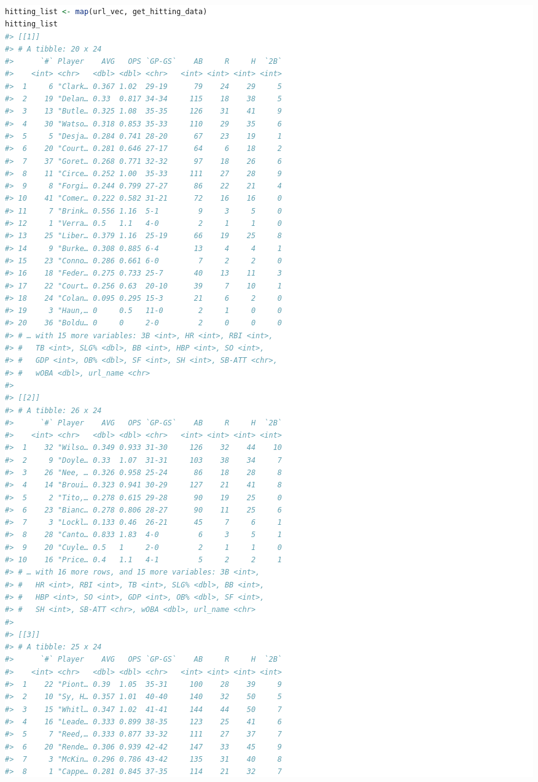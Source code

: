
```r
hitting_list <- map(url_vec, get_hitting_data)
hitting_list
#> [[1]]
#> # A tibble: 20 x 24
#>      `#` Player    AVG   OPS `GP-GS`    AB     R     H  `2B`
#>    <int> <chr>   <dbl> <dbl> <chr>   <int> <int> <int> <int>
#>  1     6 "Clark… 0.367 1.02  29-19      79    24    29     5
#>  2    19 "Delan… 0.33  0.817 34-34     115    18    38     5
#>  3    13 "Butle… 0.325 1.08  35-35     126    31    41     9
#>  4    30 "Watso… 0.318 0.853 35-33     110    29    35     6
#>  5     5 "Desja… 0.284 0.741 28-20      67    23    19     1
#>  6    20 "Court… 0.281 0.646 27-17      64     6    18     2
#>  7    37 "Goret… 0.268 0.771 32-32      97    18    26     6
#>  8    11 "Circe… 0.252 1.00  35-33     111    27    28     9
#>  9     8 "Forgi… 0.244 0.799 27-27      86    22    21     4
#> 10    41 "Comer… 0.222 0.582 31-21      72    16    16     0
#> 11     7 "Brink… 0.556 1.16  5-1         9     3     5     0
#> 12     1 "Verra… 0.5   1.1   4-0         2     1     1     0
#> 13    25 "Liber… 0.379 1.16  25-19      66    19    25     8
#> 14     9 "Burke… 0.308 0.885 6-4        13     4     4     1
#> 15    23 "Conno… 0.286 0.661 6-0         7     2     2     0
#> 16    18 "Feder… 0.275 0.733 25-7       40    13    11     3
#> 17    22 "Court… 0.256 0.63  20-10      39     7    10     1
#> 18    24 "Colan… 0.095 0.295 15-3       21     6     2     0
#> 19     3 "Haun,… 0     0.5   11-0        2     1     0     0
#> 20    36 "Boldu… 0     0     2-0         2     0     0     0
#> # … with 15 more variables: 3B <int>, HR <int>, RBI <int>,
#> #   TB <int>, SLG% <dbl>, BB <int>, HBP <int>, SO <int>,
#> #   GDP <int>, OB% <dbl>, SF <int>, SH <int>, SB-ATT <chr>,
#> #   wOBA <dbl>, url_name <chr>
#> 
#> [[2]]
#> # A tibble: 26 x 24
#>      `#` Player    AVG   OPS `GP-GS`    AB     R     H  `2B`
#>    <int> <chr>   <dbl> <dbl> <chr>   <int> <int> <int> <int>
#>  1    32 "Wilso… 0.349 0.933 31-30     126    32    44    10
#>  2     9 "Doyle… 0.33  1.07  31-31     103    38    34     7
#>  3    26 "Nee, … 0.326 0.958 25-24      86    18    28     8
#>  4    14 "Broui… 0.323 0.941 30-29     127    21    41     8
#>  5     2 "Tito,… 0.278 0.615 29-28      90    19    25     0
#>  6    23 "Bianc… 0.278 0.806 28-27      90    11    25     6
#>  7     3 "Lockl… 0.133 0.46  26-21      45     7     6     1
#>  8    28 "Canto… 0.833 1.83  4-0         6     3     5     1
#>  9    20 "Cuyle… 0.5   1     2-0         2     1     1     0
#> 10    16 "Price… 0.4   1.1   4-1         5     2     2     1
#> # … with 16 more rows, and 15 more variables: 3B <int>,
#> #   HR <int>, RBI <int>, TB <int>, SLG% <dbl>, BB <int>,
#> #   HBP <int>, SO <int>, GDP <int>, OB% <dbl>, SF <int>,
#> #   SH <int>, SB-ATT <chr>, wOBA <dbl>, url_name <chr>
#> 
#> [[3]]
#> # A tibble: 25 x 24
#>      `#` Player    AVG   OPS `GP-GS`    AB     R     H  `2B`
#>    <int> <chr>   <dbl> <dbl> <chr>   <int> <int> <int> <int>
#>  1    22 "Piont… 0.39  1.05  35-31     100    28    39     9
#>  2    10 "Sy, H… 0.357 1.01  40-40     140    32    50     5
#>  3    15 "Whitl… 0.347 1.02  41-41     144    44    50     7
#>  4    16 "Leade… 0.333 0.899 38-35     123    25    41     6
#>  5     7 "Reed,… 0.333 0.877 33-32     111    27    37     7
#>  6    20 "Rende… 0.306 0.939 42-42     147    33    45     9
#>  7     3 "McKin… 0.296 0.786 43-42     135    31    40     8
#>  8     1 "Cappe… 0.281 0.845 37-35     114    21    32     7
```
